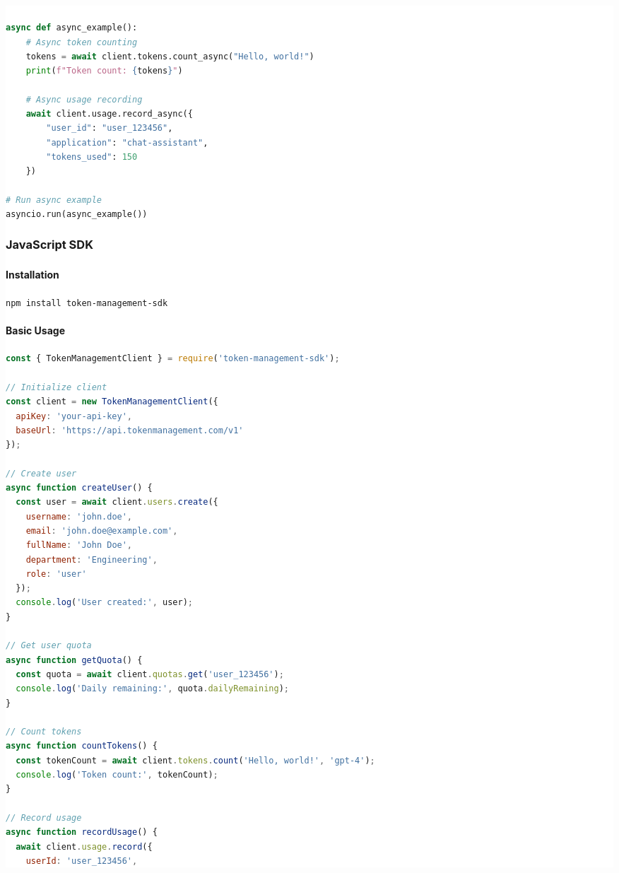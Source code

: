 ```python

async def async_example():
    # Async token counting
    tokens = await client.tokens.count_async("Hello, world!")
    print(f"Token count: {tokens}")
    
    # Async usage recording
    await client.usage.record_async({
        "user_id": "user_123456",
        "application": "chat-assistant",
        "tokens_used": 150
    })

# Run async example
asyncio.run(async_example())
```

### JavaScript SDK

#### Installation

```bash
npm install token-management-sdk
```

#### Basic Usage

```javascript
const { TokenManagementClient } = require('token-management-sdk');

// Initialize client
const client = new TokenManagementClient({
  apiKey: 'your-api-key',
  baseUrl: 'https://api.tokenmanagement.com/v1'
});

// Create user
async function createUser() {
  const user = await client.users.create({
    username: 'john.doe',
    email: 'john.doe@example.com',
    fullName: 'John Doe',
    department: 'Engineering',
    role: 'user'
  });
  console.log('User created:', user);
}

// Get user quota
async function getQuota() {
  const quota = await client.quotas.get('user_123456');
  console.log('Daily remaining:', quota.dailyRemaining);
}

// Count tokens
async function countTokens() {
  const tokenCount = await client.tokens.count('Hello, world!', 'gpt-4');
  console.log('Token count:', tokenCount);
}

// Record usage
async function recordUsage() {
  await client.usage.record({
    userId: 'user_123456',
```